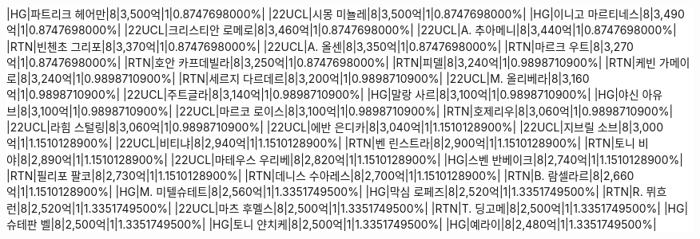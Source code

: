 |HG|파트리크 헤어만|8|3,500억|1|0.8747698000%|
|22UCL|시몽 미뇰레|8|3,500억|1|0.8747698000%|
|HG|이니고 마르티네스|8|3,490억|1|0.8747698000%|
|22UCL|크리스티안 로메로|8|3,460억|1|0.8747698000%|
|22UCL|A. 추아메니|8|3,440억|1|0.8747698000%|
|RTN|빈첸초 그리포|8|3,370억|1|0.8747698000%|
|22UCL|A. 올센|8|3,350억|1|0.8747698000%|
|RTN|마르크 우트|8|3,270억|1|0.8747698000%|
|RTN|호안 카프데빌라|8|3,250억|1|0.8747698000%|
|RTN|피델|8|3,240억|1|0.9898710900%|
|RTN|케빈 가메이로|8|3,240억|1|0.9898710900%|
|RTN|세르지 다르데르|8|3,200억|1|0.9898710900%|
|22UCL|M. 올리베라|8|3,160억|1|0.9898710900%|
|22UCL|주트글라|8|3,140억|1|0.9898710900%|
|HG|말랑 사르|8|3,100억|1|0.9898710900%|
|HG|야신 아유브|8|3,100억|1|0.9898710900%|
|22UCL|마르코 로이스|8|3,100억|1|0.9898710900%|
|RTN|호제리우|8|3,060억|1|0.9898710900%|
|22UCL|라힘 스털링|8|3,060억|1|0.9898710900%|
|22UCL|에반 은디카|8|3,040억|1|1.1510128900%|
|22UCL|지브릴 소브|8|3,000억|1|1.1510128900%|
|22UCL|비티냐|8|2,940억|1|1.1510128900%|
|RTN|벤 린스트라|8|2,900억|1|1.1510128900%|
|RTN|토니 비야|8|2,890억|1|1.1510128900%|
|22UCL|마테우스 우리베|8|2,820억|1|1.1510128900%|
|HG|스벤 반베이크|8|2,740억|1|1.1510128900%|
|RTN|필리포 팔코|8|2,730억|1|1.1510128900%|
|RTN|데니스 수아레스|8|2,700억|1|1.1510128900%|
|RTN|B. 람셀라르|8|2,660억|1|1.1510128900%|
|HG|M. 미텔슈테트|8|2,560억|1|1.3351749500%|
|HG|막심 로페즈|8|2,520억|1|1.3351749500%|
|RTN|R. 뮈흐런|8|2,520억|1|1.3351749500%|
|22UCL|마츠 후멜스|8|2,500억|1|1.3351749500%|
|RTN|T. 딩고메|8|2,500억|1|1.3351749500%|
|HG|슈테판 벨|8|2,500억|1|1.3351749500%|
|HG|토니 얀치케|8|2,500억|1|1.3351749500%|
|HG|예라이|8|2,480억|1|1.3351749500%|